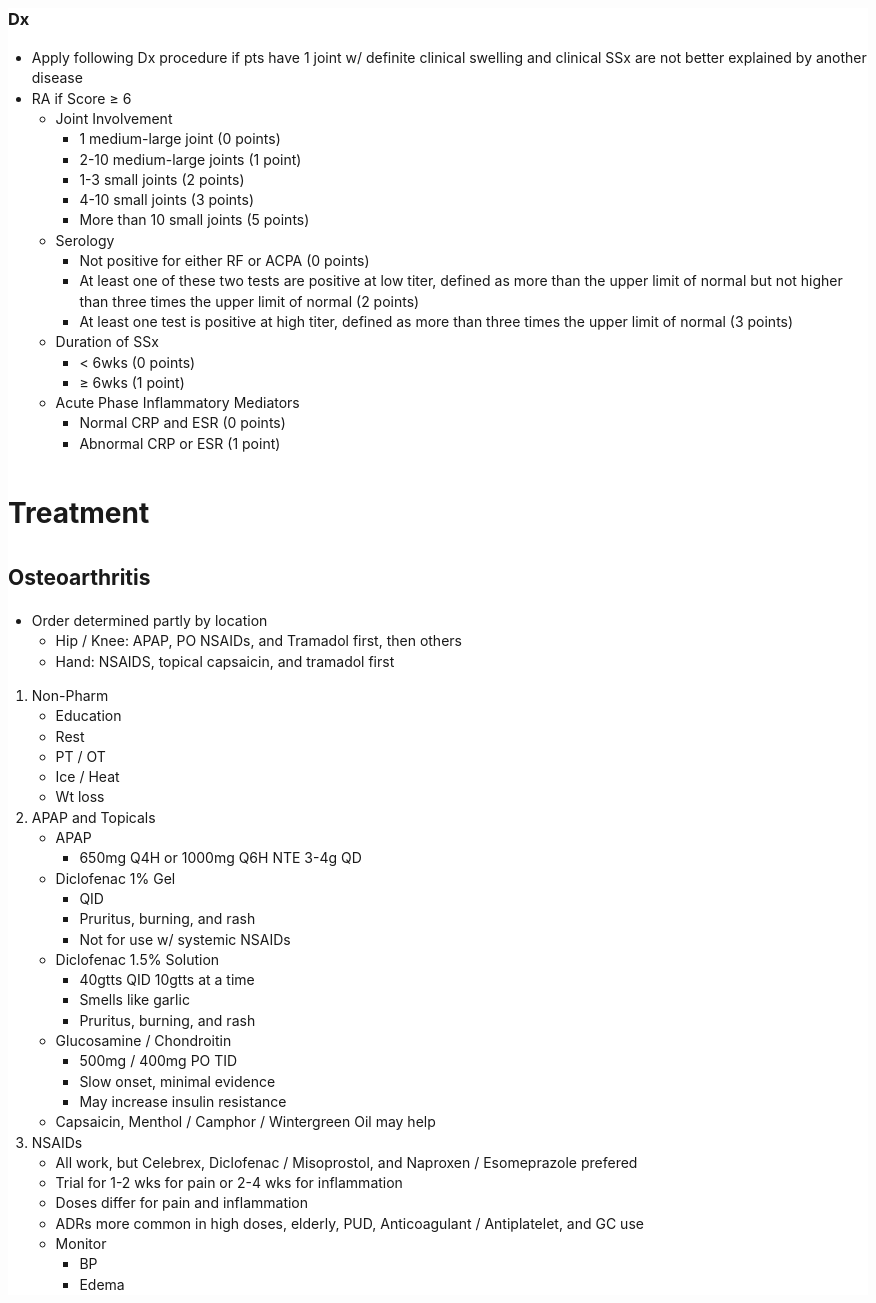 ### Dx

* Apply following Dx procedure if pts have 1 joint w/ definite clinical swelling and clinical SSx are not better explained by another disease
* RA if Score &ge; 6
  * Joint Involvement
    * 1 medium-large joint (0 points)
    * 2-10 medium-large joints (1 point)
    * 1-3 small joints (2 points)
    * 4-10 small joints (3 points)
    * More than 10 small joints (5 points) 
  * Serology
    * Not positive for either RF or ACPA (0 points)
    * At least one of these two tests are positive at low titer, defined as more than the upper limit of normal but not higher than three times the upper limit of normal (2 points)
    * At least one test is positive at high titer, defined as more than three times the upper limit of normal (3 points) 
  * Duration of SSx
    * &lt; 6wks (0 points)
    * &ge; 6wks (1 point)
  * Acute Phase Inflammatory Mediators
    * Normal CRP and ESR (0 points)
    * Abnormal CRP or ESR (1 point)

# Treatment

## Osteoarthritis

* Order determined partly by location
  * Hip / Knee: APAP, PO NSAIDs, and Tramadol first, then others
  * Hand: NSAIDS, topical capsaicin, and tramadol first

1. Non-Pharm
   * Education
   * Rest
   * PT / OT
   * Ice / Heat
   * Wt loss
2. APAP and Topicals
   * APAP
     * 650mg Q4H or 1000mg Q6H NTE 3-4g QD
   * Diclofenac 1% Gel
     * QID
     * Pruritus, burning, and rash
     * Not for use w/ systemic NSAIDs
   * Diclofenac 1.5% Solution
     * 40gtts QID 10gtts at a time
     * Smells like garlic
     * Pruritus, burning, and rash
   * Glucosamine / Chondroitin
     * 500mg / 400mg PO TID
     * Slow onset, minimal evidence
     * May increase insulin resistance
   * Capsaicin, Menthol / Camphor / Wintergreen Oil may help
3. NSAIDs
   * All work, but Celebrex, Diclofenac / Misoprostol, and Naproxen / Esomeprazole prefered
   * Trial for 1-2 wks for pain or 2-4 wks for inflammation
   * Doses differ for pain and inflammation
   * ADRs more common in high doses, elderly, PUD, Anticoagulant / Antiplatelet, and GC use
   * Monitor
     * BP
     * Edema